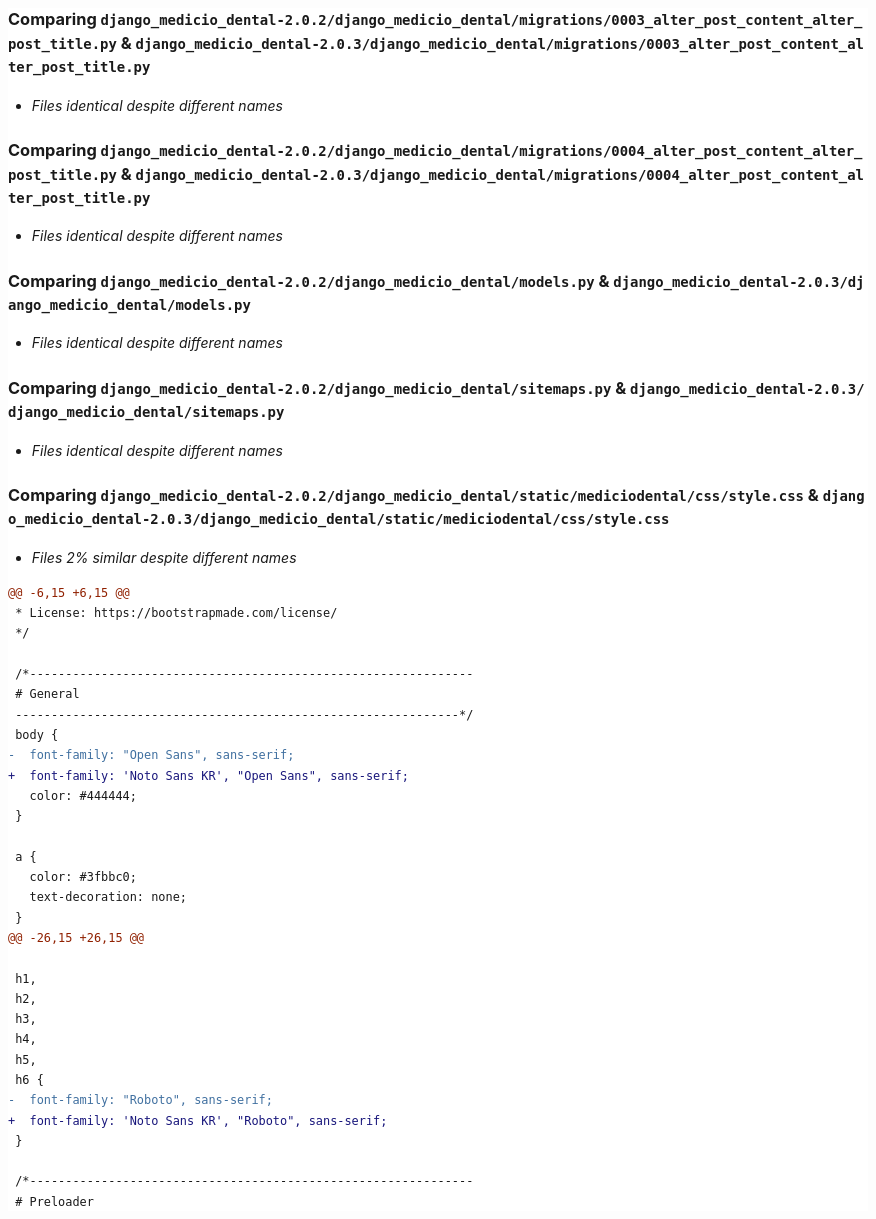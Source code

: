 ### Comparing `django_medicio_dental-2.0.2/django_medicio_dental/migrations/0003_alter_post_content_alter_post_title.py` & `django_medicio_dental-2.0.3/django_medicio_dental/migrations/0003_alter_post_content_alter_post_title.py`

 * *Files identical despite different names*

### Comparing `django_medicio_dental-2.0.2/django_medicio_dental/migrations/0004_alter_post_content_alter_post_title.py` & `django_medicio_dental-2.0.3/django_medicio_dental/migrations/0004_alter_post_content_alter_post_title.py`

 * *Files identical despite different names*

### Comparing `django_medicio_dental-2.0.2/django_medicio_dental/models.py` & `django_medicio_dental-2.0.3/django_medicio_dental/models.py`

 * *Files identical despite different names*

### Comparing `django_medicio_dental-2.0.2/django_medicio_dental/sitemaps.py` & `django_medicio_dental-2.0.3/django_medicio_dental/sitemaps.py`

 * *Files identical despite different names*

### Comparing `django_medicio_dental-2.0.2/django_medicio_dental/static/mediciodental/css/style.css` & `django_medicio_dental-2.0.3/django_medicio_dental/static/mediciodental/css/style.css`

 * *Files 2% similar despite different names*

```diff
@@ -6,15 +6,15 @@
 * License: https://bootstrapmade.com/license/
 */
 
 /*--------------------------------------------------------------
 # General
 --------------------------------------------------------------*/
 body {
-  font-family: "Open Sans", sans-serif;
+  font-family: 'Noto Sans KR', "Open Sans", sans-serif;
   color: #444444;
 }
 
 a {
   color: #3fbbc0;
   text-decoration: none;
 }
@@ -26,15 +26,15 @@
 
 h1,
 h2,
 h3,
 h4,
 h5,
 h6 {
-  font-family: "Roboto", sans-serif;
+  font-family: 'Noto Sans KR', "Roboto", sans-serif;
 }
 
 /*--------------------------------------------------------------
 # Preloader
```